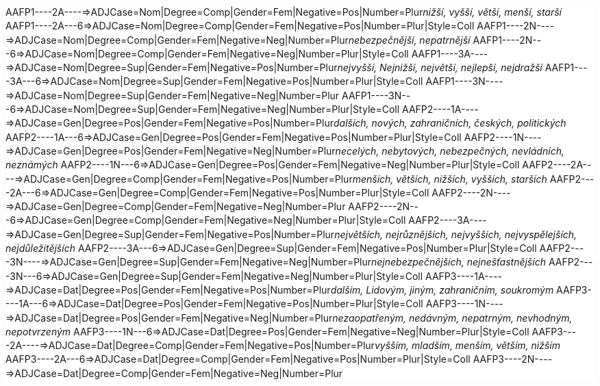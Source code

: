   <tr style="background:lightgray"><td>AAFP1----2A----</td><td>=&gt;</td><td>ADJ</td><td>Case=Nom|Degree=Comp|Gender=Fem|Negative=Pos|Number=Plur</td><td><em>nižší, vyšší, větší, menší, starší</em></td></tr>
  <tr><td>AAFP1----2A---6</td><td>=&gt;</td><td>ADJ</td><td>Case=Nom|Degree=Comp|Gender=Fem|Negative=Pos|Number=Plur|Style=Coll</td><td><em></em></td></tr>
  <tr style="background:lightgray"><td>AAFP1----2N----</td><td>=&gt;</td><td>ADJ</td><td>Case=Nom|Degree=Comp|Gender=Fem|Negative=Neg|Number=Plur</td><td><em>nebezpečnější, nepatrnější</em></td></tr>
  <tr><td>AAFP1----2N---6</td><td>=&gt;</td><td>ADJ</td><td>Case=Nom|Degree=Comp|Gender=Fem|Negative=Neg|Number=Plur|Style=Coll</td><td><em></em></td></tr>
  <tr style="background:lightgray"><td>AAFP1----3A----</td><td>=&gt;</td><td>ADJ</td><td>Case=Nom|Degree=Sup|Gender=Fem|Negative=Pos|Number=Plur</td><td><em>nejvyšší, Nejnižší, největší, nejlepší, nejdražší</em></td></tr>
  <tr><td>AAFP1----3A---6</td><td>=&gt;</td><td>ADJ</td><td>Case=Nom|Degree=Sup|Gender=Fem|Negative=Pos|Number=Plur|Style=Coll</td><td><em></em></td></tr>
  <tr style="background:lightgray"><td>AAFP1----3N----</td><td>=&gt;</td><td>ADJ</td><td>Case=Nom|Degree=Sup|Gender=Fem|Negative=Neg|Number=Plur</td><td><em></em></td></tr>
  <tr><td>AAFP1----3N---6</td><td>=&gt;</td><td>ADJ</td><td>Case=Nom|Degree=Sup|Gender=Fem|Negative=Neg|Number=Plur|Style=Coll</td><td><em></em></td></tr>
  <tr style="background:lightgray"><td>AAFP2----1A----</td><td>=&gt;</td><td>ADJ</td><td>Case=Gen|Degree=Pos|Gender=Fem|Negative=Pos|Number=Plur</td><td><em>dalších, nových, zahraničních, českých, politických</em></td></tr>
  <tr><td>AAFP2----1A---6</td><td>=&gt;</td><td>ADJ</td><td>Case=Gen|Degree=Pos|Gender=Fem|Negative=Pos|Number=Plur|Style=Coll</td><td><em></em></td></tr>
  <tr style="background:lightgray"><td>AAFP2----1N----</td><td>=&gt;</td><td>ADJ</td><td>Case=Gen|Degree=Pos|Gender=Fem|Negative=Neg|Number=Plur</td><td><em>necelých, nebytových, nebezpečných, nevládních, neznámých</em></td></tr>
  <tr><td>AAFP2----1N---6</td><td>=&gt;</td><td>ADJ</td><td>Case=Gen|Degree=Pos|Gender=Fem|Negative=Neg|Number=Plur|Style=Coll</td><td><em></em></td></tr>
  <tr style="background:lightgray"><td>AAFP2----2A----</td><td>=&gt;</td><td>ADJ</td><td>Case=Gen|Degree=Comp|Gender=Fem|Negative=Pos|Number=Plur</td><td><em>menších, větších, nižších, vyšších, starších</em></td></tr>
  <tr><td>AAFP2----2A---6</td><td>=&gt;</td><td>ADJ</td><td>Case=Gen|Degree=Comp|Gender=Fem|Negative=Pos|Number=Plur|Style=Coll</td><td><em></em></td></tr>
  <tr style="background:lightgray"><td>AAFP2----2N----</td><td>=&gt;</td><td>ADJ</td><td>Case=Gen|Degree=Comp|Gender=Fem|Negative=Neg|Number=Plur</td><td><em></em></td></tr>
  <tr><td>AAFP2----2N---6</td><td>=&gt;</td><td>ADJ</td><td>Case=Gen|Degree=Comp|Gender=Fem|Negative=Neg|Number=Plur|Style=Coll</td><td><em></em></td></tr>
  <tr style="background:lightgray"><td>AAFP2----3A----</td><td>=&gt;</td><td>ADJ</td><td>Case=Gen|Degree=Sup|Gender=Fem|Negative=Pos|Number=Plur</td><td><em>největších, nejrůznějších, nejvyšších, nejvyspělejších, nejdůležitějších</em></td></tr>
  <tr><td>AAFP2----3A---6</td><td>=&gt;</td><td>ADJ</td><td>Case=Gen|Degree=Sup|Gender=Fem|Negative=Pos|Number=Plur|Style=Coll</td><td><em></em></td></tr>
  <tr style="background:lightgray"><td>AAFP2----3N----</td><td>=&gt;</td><td>ADJ</td><td>Case=Gen|Degree=Sup|Gender=Fem|Negative=Neg|Number=Plur</td><td><em>nejnebezpečnějších, nejnešťastnějších</em></td></tr>
  <tr><td>AAFP2----3N---6</td><td>=&gt;</td><td>ADJ</td><td>Case=Gen|Degree=Sup|Gender=Fem|Negative=Neg|Number=Plur|Style=Coll</td><td><em></em></td></tr>
  <tr style="background:lightgray"><td>AAFP3----1A----</td><td>=&gt;</td><td>ADJ</td><td>Case=Dat|Degree=Pos|Gender=Fem|Negative=Pos|Number=Plur</td><td><em>dalším, Lidovým, jiným, zahraničním, soukromým</em></td></tr>
  <tr><td>AAFP3----1A---6</td><td>=&gt;</td><td>ADJ</td><td>Case=Dat|Degree=Pos|Gender=Fem|Negative=Pos|Number=Plur|Style=Coll</td><td><em></em></td></tr>
  <tr style="background:lightgray"><td>AAFP3----1N----</td><td>=&gt;</td><td>ADJ</td><td>Case=Dat|Degree=Pos|Gender=Fem|Negative=Neg|Number=Plur</td><td><em>nezaopatřeným, nedávným, nepatrným, nevhodným, nepotvrzeným</em></td></tr>
  <tr><td>AAFP3----1N---6</td><td>=&gt;</td><td>ADJ</td><td>Case=Dat|Degree=Pos|Gender=Fem|Negative=Neg|Number=Plur|Style=Coll</td><td><em></em></td></tr>
  <tr style="background:lightgray"><td>AAFP3----2A----</td><td>=&gt;</td><td>ADJ</td><td>Case=Dat|Degree=Comp|Gender=Fem|Negative=Pos|Number=Plur</td><td><em>vyšším, mladším, menším, větším, nižším</em></td></tr>
  <tr><td>AAFP3----2A---6</td><td>=&gt;</td><td>ADJ</td><td>Case=Dat|Degree=Comp|Gender=Fem|Negative=Pos|Number=Plur|Style=Coll</td><td><em></em></td></tr>
  <tr style="background:lightgray"><td>AAFP3----2N----</td><td>=&gt;</td><td>ADJ</td><td>Case=Dat|Degree=Comp|Gender=Fem|Negative=Neg|Number=Plur</td><td><em></em></td></tr>